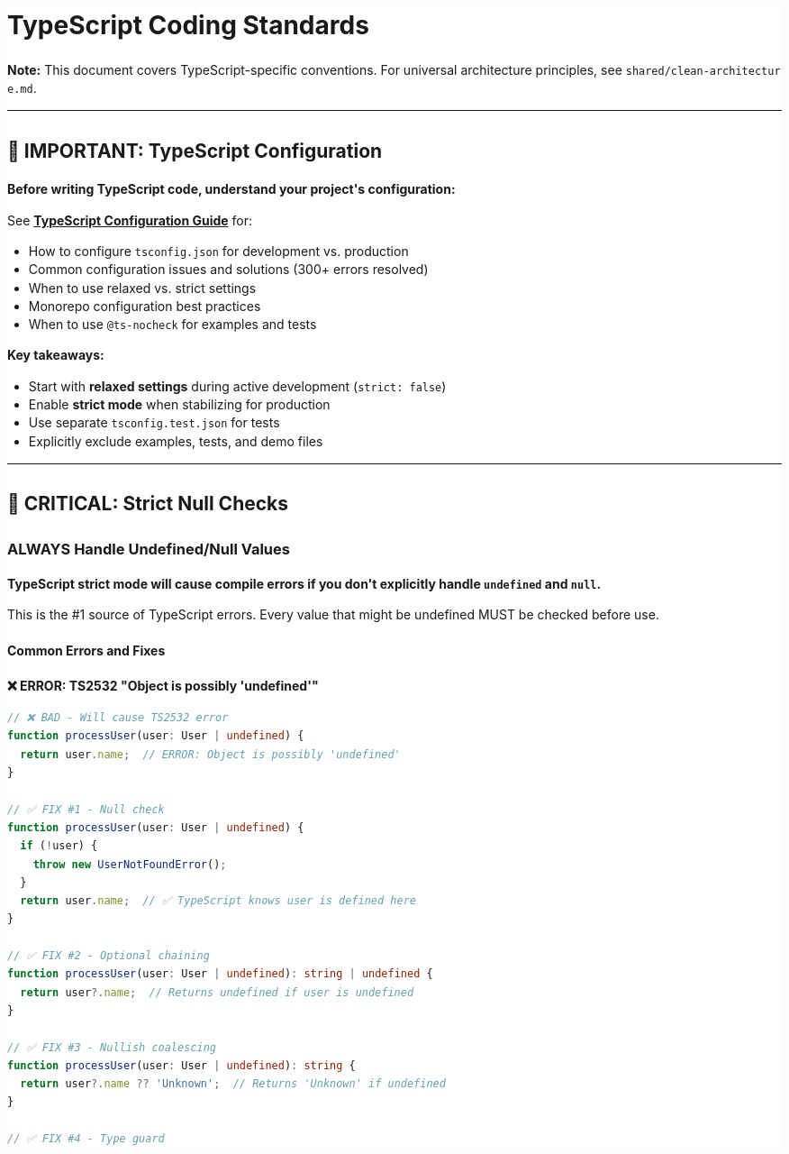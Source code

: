 # TypeScript Coding Standards

**Note:** This document covers TypeScript-specific conventions. For universal architecture principles, see `shared/clean-architecture.md`.

---

## 📘 IMPORTANT: TypeScript Configuration

**Before writing TypeScript code, understand your project's configuration:**

See **[TypeScript Configuration Guide](./typescript-config-guide.md)** for:
- How to configure `tsconfig.json` for development vs. production
- Common configuration issues and solutions (300+ errors resolved)
- When to use relaxed vs. strict settings
- Monorepo configuration best practices
- When to use `@ts-nocheck` for examples and tests

**Key takeaways:**
- Start with **relaxed settings** during active development (`strict: false`)
- Enable **strict mode** when stabilizing for production
- Use separate `tsconfig.test.json` for tests
- Explicitly exclude examples, tests, and demo files

---

## 🚨 CRITICAL: Strict Null Checks

### ALWAYS Handle Undefined/Null Values

**TypeScript strict mode will cause compile errors if you don't explicitly handle `undefined` and `null`.**

This is the #1 source of TypeScript errors. Every value that might be undefined MUST be checked before use.

#### Common Errors and Fixes

**❌ ERROR: TS2532 "Object is possibly 'undefined'"**

```typescript
// ❌ BAD - Will cause TS2532 error
function processUser(user: User | undefined) {
  return user.name;  // ERROR: Object is possibly 'undefined'
}

// ✅ FIX #1 - Null check
function processUser(user: User | undefined) {
  if (!user) {
    throw new UserNotFoundError();
  }
  return user.name;  // ✅ TypeScript knows user is defined here
}

// ✅ FIX #2 - Optional chaining
function processUser(user: User | undefined): string | undefined {
  return user?.name;  // Returns undefined if user is undefined
}

// ✅ FIX #3 - Nullish coalescing
function processUser(user: User | undefined): string {
  return user?.name ?? 'Unknown';  // Returns 'Unknown' if undefined
}

// ✅ FIX #4 - Type guard
```